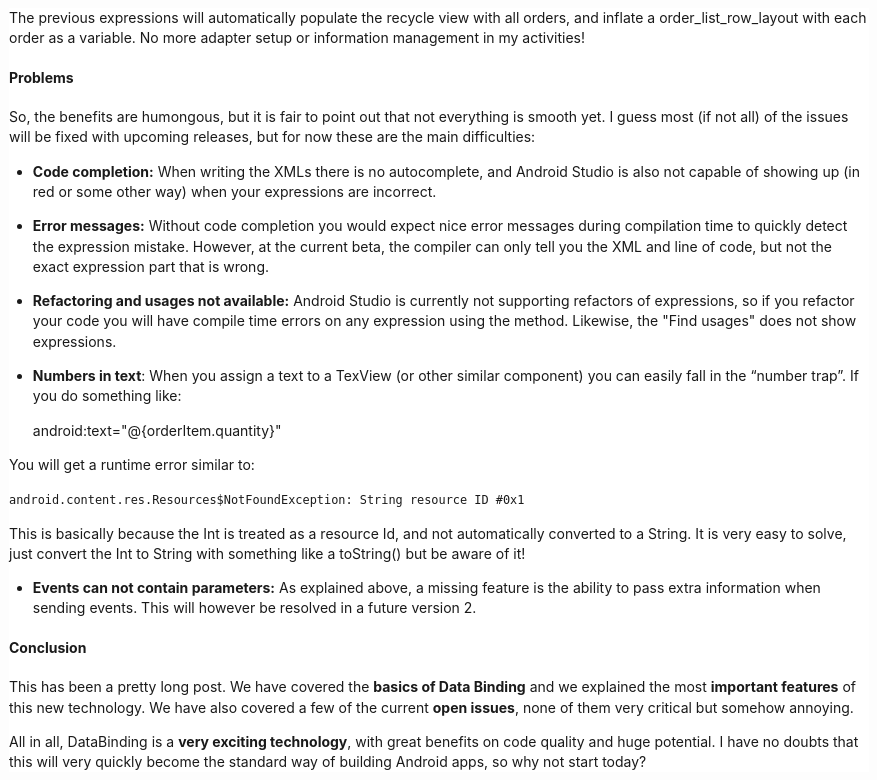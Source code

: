 The previous expressions will automatically populate the recycle view with all orders, and inflate a order\_list\_row_layout with each order as a variable. No more adapter setup or information management in my activities!

#### Problems

So, the benefits are humongous, but it is fair to point out that not everything is smooth yet. I guess most (if not all) of the issues will be fixed with upcoming releases, but for now these are the main difficulties:

*   **Code completion:** When writing the XMLs there is no autocomplete, and Android Studio is also not capable of showing up (in red or some other way) when your expressions are incorrect.
*   **Error messages:** Without code completion you would expect nice error messages during compilation time to quickly detect the expression mistake. However, at the current beta, the compiler can only tell you the XML and line of code, but not the exact expression part that is wrong.
*   **Refactoring and usages not available:** Android Studio is currently not supporting refactors of expressions, so if you refactor your code you will have compile time errors on any expression using the method. Likewise, the "Find usages" does not show expressions.
*   **Numbers in text**: When you assign a text to a TexView (or other similar component) you can easily fall in the “number trap”. If you do something like:

    android:text="@{orderItem.quantity}"

You will get a runtime error similar to:

    android.content.res.Resources$NotFoundException: String resource ID #0x1

This is basically because the Int is treated as a resource Id, and not automatically converted to a String. It is very easy to solve, just convert the Int to String with something like a toString() but be aware of it! 

*   **Events can not contain parameters:** As explained above, a missing feature is the ability to pass extra information when sending events. This will however be resolved in a future version 2.

#### Conclusion

This has been a pretty long post. We have covered the **basics of Data Binding** and we explained the most **important features** of this new technology. We have also covered a few of the current **open issues**, none of them very critical but somehow annoying.

All in all, DataBinding is a **very exciting technology**, with great benefits on code quality and huge potential. I have no doubts that this will very quickly become the standard way of building Android apps, so why not start today?